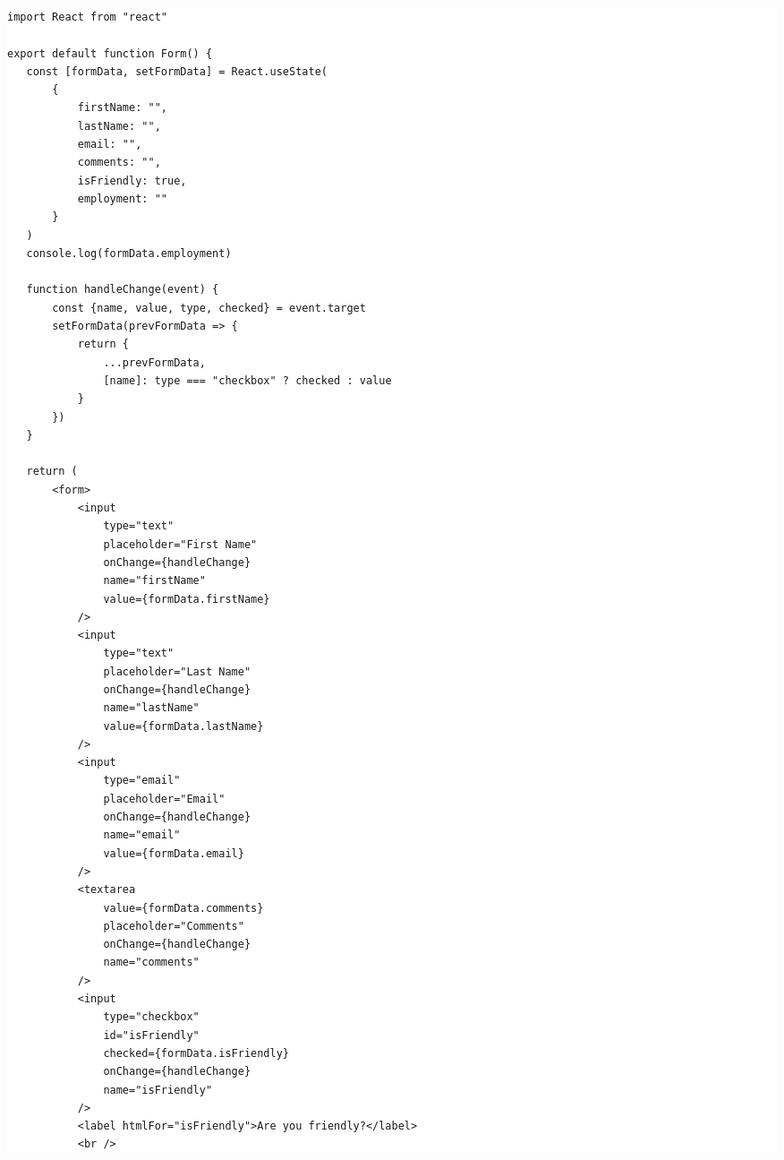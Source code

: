 ```
import React from "react"
 
export default function Form() {
   const [formData, setFormData] = React.useState(
       {
           firstName: "",
           lastName: "",
           email: "",
           comments: "",
           isFriendly: true,
           employment: ""
       }
   )
   console.log(formData.employment)
  
   function handleChange(event) {
       const {name, value, type, checked} = event.target
       setFormData(prevFormData => {
           return {
               ...prevFormData,
               [name]: type === "checkbox" ? checked : value
           }
       })
   }
  
   return (
       <form>
           <input
               type="text"
               placeholder="First Name"
               onChange={handleChange}
               name="firstName"
               value={formData.firstName}
           />
           <input
               type="text"
               placeholder="Last Name"
               onChange={handleChange}
               name="lastName"
               value={formData.lastName}
           />
           <input
               type="email"
               placeholder="Email"
               onChange={handleChange}
               name="email"
               value={formData.email}
           />
           <textarea
               value={formData.comments}
               placeholder="Comments"
               onChange={handleChange}
               name="comments"
           />
           <input
               type="checkbox"
               id="isFriendly"
               checked={formData.isFriendly}
               onChange={handleChange}
               name="isFriendly"
           />
           <label htmlFor="isFriendly">Are you friendly?</label>
           <br />
```